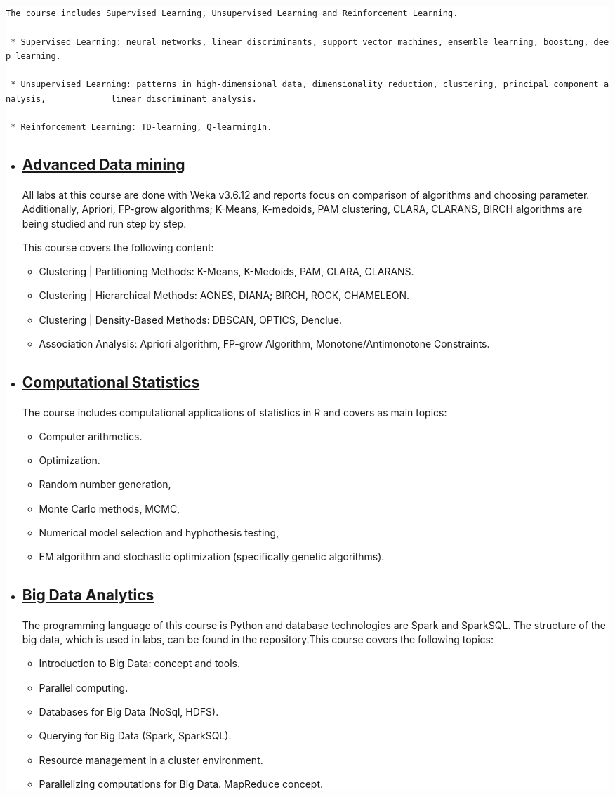     The course includes Supervised Learning, Unsupervised Learning and Reinforcement Learning.
    
     * Supervised Learning: neural networks, linear discriminants, support vector machines, ensemble learning, boosting, deep learning.
      
     * Unsupervised Learning: patterns in high-dimensional data, dimensionality reduction, clustering, principal component analysis,             linear discriminant analysis.
      
     * Reinforcement Learning: TD-learning, Q-learningIn.
     
* ## [Advanced Data mining](https://github.com/stasinak/Statistics-and-Machine-Learning/tree/master/Advanced%20Data%20Mining)
    
    All labs at this course are done with Weka v3.6.12 and reports focus on comparison of algorithms and choosing parameter. Additionally,       Apriori, FP-grow algorithms; K-Means, K-medoids, PAM clustering, CLARA, CLARANS, BIRCH algorithms are being studied and run step by step.

    This course covers the following content:
    
     * Clustering | Partitioning Methods: K-Means, K-Medoids, PAM, CLARA, CLARANS.
      
     * Clustering | Hierarchical Methods: AGNES, DIANA; BIRCH, ROCK, CHAMELEON.
      
     * Clustering | Density-Based Methods: DBSCAN, OPTICS, Denclue.
      
     * Association Analysis: Apriori algorithm, FP-grow Algorithm, Monotone/Antimonotone Constraints.
     
* ## [Computational Statistics](https://github.com/stasinak/Statistics-and-Machine-Learning/tree/master/Computational%20Statistics)
  
    The course includes computational applications of statistics in R and covers as main topics:
    
     * Computer arithmetics.
      
     * Optimization.
      
     * Random number generation,
      
     * Monte Carlo methods, MCMC,
      
     * Numerical model selection and hyphothesis testing,
      
     * EM algorithm and stochastic optimization (specifically genetic algorithms).
      
 * ## [Big Data Analytics](https://github.com/stasinak/Statistics-and-Machine-Learning/tree/master/Big%20Data%20Analytics)
    
    The programming language of this course is Python and database technologies are Spark and SparkSQL. The structure of the big data,       which is used in labs, can be found in the repository.This course covers the  following topics:
    
    * Introduction to Big Data: concept and tools.
    
    * Parallel computing.
    
    * Databases for Big Data (NoSql, HDFS).
    
    * Querying for Big Data (Spark, SparkSQL).
    
    * Resource management in a cluster environment.
    
    * Parallelizing computations for Big Data. MapReduce concept.
    